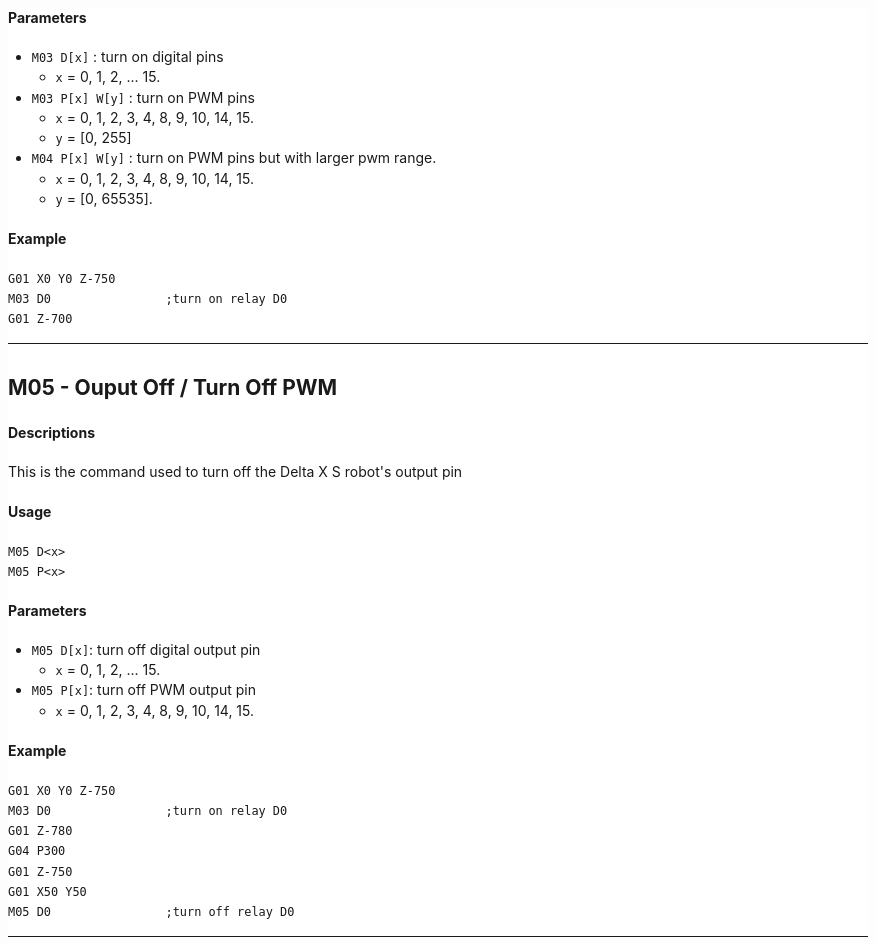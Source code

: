 #### Parameters

* `M03 D[x]` : turn on digital pins
    * `x` = 0, 1, 2, ... 15.
* `M03 P[x] W[y]` : turn on PWM pins
    * `x` = 0, 1, 2, 3, 4, 8, 9, 10, 14, 15.
    * `y` = [0, 255]
* `M04 P[x] W[y]` : turn on PWM pins but with larger pwm range.
    * `x` = 0, 1, 2, 3, 4, 8, 9, 10, 14, 15.
    * `y` = [0, 65535].

#### Example

```
G01 X0 Y0 Z-750
M03 D0                ;turn on relay D0
G01 Z-700
```

---

## M05 - Ouput Off / Turn Off PWM

#### Descriptions

This is the command used to turn off the Delta X S robot's output pin

#### Usage

```
M05 D<x>
M05 P<x>
```

#### Parameters

* `M05 D[x]`: turn off digital output pin
    * `x` = 0, 1, 2, ... 15.
* `M05 P[x]`: turn off PWM output pin
    * `x` = 0, 1, 2, 3, 4, 8, 9, 10, 14, 15.

#### Example

```
G01 X0 Y0 Z-750
M03 D0                ;turn on relay D0
G01 Z-780
G04 P300
G01 Z-750
G01 X50 Y50
M05 D0                ;turn off relay D0
```

---

